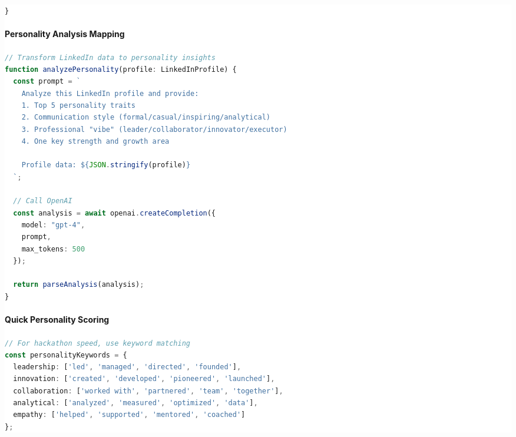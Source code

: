 ```typescript
}
```

#### Personality Analysis Mapping
```typescript
// Transform LinkedIn data to personality insights
function analyzePersonality(profile: LinkedInProfile) {
  const prompt = `
    Analyze this LinkedIn profile and provide:
    1. Top 5 personality traits
    2. Communication style (formal/casual/inspiring/analytical)
    3. Professional "vibe" (leader/collaborator/innovator/executor)
    4. One key strength and growth area
    
    Profile data: ${JSON.stringify(profile)}
  `;
  
  // Call OpenAI
  const analysis = await openai.createCompletion({
    model: "gpt-4",
    prompt,
    max_tokens: 500
  });
  
  return parseAnalysis(analysis);
}
```

#### Quick Personality Scoring
```typescript
// For hackathon speed, use keyword matching
const personalityKeywords = {
  leadership: ['led', 'managed', 'directed', 'founded'],
  innovation: ['created', 'developed', 'pioneered', 'launched'],
  collaboration: ['worked with', 'partnered', 'team', 'together'],
  analytical: ['analyzed', 'measured', 'optimized', 'data'],
  empathy: ['helped', 'supported', 'mentored', 'coached']
};
```